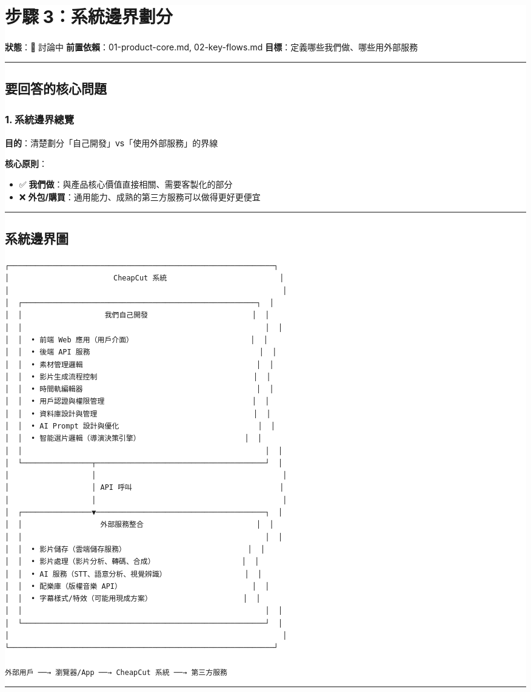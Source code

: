 # 步驟 3：系統邊界劃分

**狀態**：🔄 討論中
**前置依賴**：01-product-core.md, 02-key-flows.md
**目標**：定義哪些我們做、哪些用外部服務

---

## 要回答的核心問題

### 1. 系統邊界總覽

**目的**：清楚劃分「自己開發」vs「使用外部服務」的界線

**核心原則**：
- ✅ **我們做**：與產品核心價值直接相關、需要客製化的部分
- ❌ **外包/購買**：通用能力、成熟的第三方服務可以做得更好更便宜

---

## 系統邊界圖

```
┌─────────────────────────────────────────────────────────────┐
│                        CheapCut 系統                          │
│                                                               │
│  ┌──────────────────────────────────────────────────────┐  │
│  │                   我們自己開發                        │  │
│  │                                                        │  │
│  │  • 前端 Web 應用（用戶介面）                           │  │
│  │  • 後端 API 服務                                       │  │
│  │  • 素材管理邏輯                                        │  │
│  │  • 影片生成流程控制                                    │  │
│  │  • 時間軌編輯器                                        │  │
│  │  • 用戶認證與權限管理                                  │  │
│  │  • 資料庫設計與管理                                    │  │
│  │  • AI Prompt 設計與優化                                │  │
│  │  • 智能選片邏輯（導演決策引擎）                        │  │
│  │                                                        │  │
│  └────────────────┬───────────────────────────────────────┘  │
│                   │                                           │
│                   │ API 呼叫                                  │
│                   │                                           │
│  ┌────────────────▼───────────────────────────────────────┐  │
│  │                  外部服務整合                          │  │
│  │                                                        │  │
│  │  • 影片儲存（雲端儲存服務）                            │  │
│  │  • 影片處理（影片分析、轉碼、合成）                    │  │
│  │  • AI 服務（STT、語意分析、視覺辨識）                  │  │
│  │  • 配樂庫（版權音樂 API）                              │  │
│  │  • 字幕樣式/特效（可能用現成方案）                     │  │
│  │                                                        │  │
│  └────────────────────────────────────────────────────────┘  │
│                                                               │
└─────────────────────────────────────────────────────────────┘

外部用戶 ──→ 瀏覽器/App ──→ CheapCut 系統 ──→ 第三方服務
```

---
